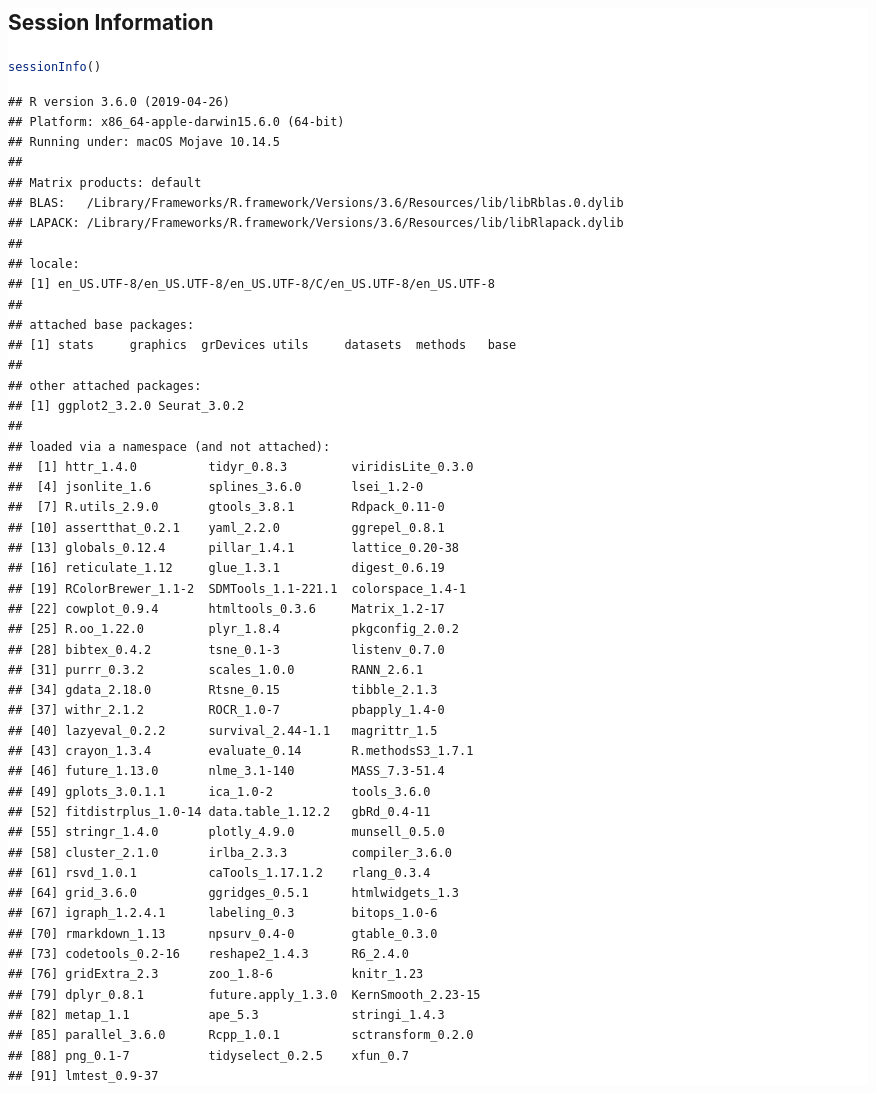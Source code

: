 ## Session Information

```r
sessionInfo()
```

```
## R version 3.6.0 (2019-04-26)
## Platform: x86_64-apple-darwin15.6.0 (64-bit)
## Running under: macOS Mojave 10.14.5
## 
## Matrix products: default
## BLAS:   /Library/Frameworks/R.framework/Versions/3.6/Resources/lib/libRblas.0.dylib
## LAPACK: /Library/Frameworks/R.framework/Versions/3.6/Resources/lib/libRlapack.dylib
## 
## locale:
## [1] en_US.UTF-8/en_US.UTF-8/en_US.UTF-8/C/en_US.UTF-8/en_US.UTF-8
## 
## attached base packages:
## [1] stats     graphics  grDevices utils     datasets  methods   base     
## 
## other attached packages:
## [1] ggplot2_3.2.0 Seurat_3.0.2 
## 
## loaded via a namespace (and not attached):
##  [1] httr_1.4.0          tidyr_0.8.3         viridisLite_0.3.0  
##  [4] jsonlite_1.6        splines_3.6.0       lsei_1.2-0         
##  [7] R.utils_2.9.0       gtools_3.8.1        Rdpack_0.11-0      
## [10] assertthat_0.2.1    yaml_2.2.0          ggrepel_0.8.1      
## [13] globals_0.12.4      pillar_1.4.1        lattice_0.20-38    
## [16] reticulate_1.12     glue_1.3.1          digest_0.6.19      
## [19] RColorBrewer_1.1-2  SDMTools_1.1-221.1  colorspace_1.4-1   
## [22] cowplot_0.9.4       htmltools_0.3.6     Matrix_1.2-17      
## [25] R.oo_1.22.0         plyr_1.8.4          pkgconfig_2.0.2    
## [28] bibtex_0.4.2        tsne_0.1-3          listenv_0.7.0      
## [31] purrr_0.3.2         scales_1.0.0        RANN_2.6.1         
## [34] gdata_2.18.0        Rtsne_0.15          tibble_2.1.3       
## [37] withr_2.1.2         ROCR_1.0-7          pbapply_1.4-0      
## [40] lazyeval_0.2.2      survival_2.44-1.1   magrittr_1.5       
## [43] crayon_1.3.4        evaluate_0.14       R.methodsS3_1.7.1  
## [46] future_1.13.0       nlme_3.1-140        MASS_7.3-51.4      
## [49] gplots_3.0.1.1      ica_1.0-2           tools_3.6.0        
## [52] fitdistrplus_1.0-14 data.table_1.12.2   gbRd_0.4-11        
## [55] stringr_1.4.0       plotly_4.9.0        munsell_0.5.0      
## [58] cluster_2.1.0       irlba_2.3.3         compiler_3.6.0     
## [61] rsvd_1.0.1          caTools_1.17.1.2    rlang_0.3.4        
## [64] grid_3.6.0          ggridges_0.5.1      htmlwidgets_1.3    
## [67] igraph_1.2.4.1      labeling_0.3        bitops_1.0-6       
## [70] rmarkdown_1.13      npsurv_0.4-0        gtable_0.3.0       
## [73] codetools_0.2-16    reshape2_1.4.3      R6_2.4.0           
## [76] gridExtra_2.3       zoo_1.8-6           knitr_1.23         
## [79] dplyr_0.8.1         future.apply_1.3.0  KernSmooth_2.23-15 
## [82] metap_1.1           ape_5.3             stringi_1.4.3      
## [85] parallel_3.6.0      Rcpp_1.0.1          sctransform_0.2.0  
## [88] png_0.1-7           tidyselect_0.2.5    xfun_0.7           
## [91] lmtest_0.9-37
```
